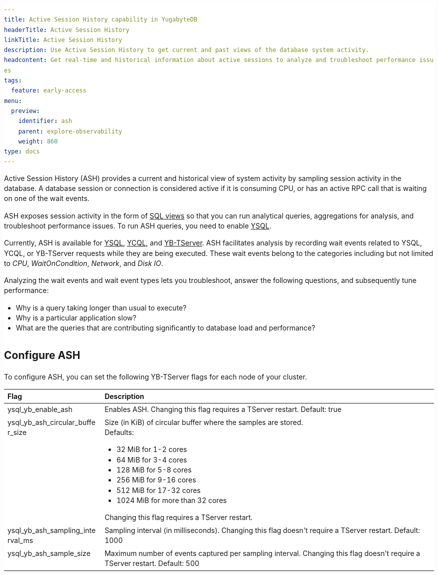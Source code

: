 ```yaml
---
title: Active Session History capability in YugabyteDB
headerTitle: Active Session History
linkTitle: Active Session History
description: Use Active Session History to get current and past views of the database system activity.
headcontent: Get real-time and historical information about active sessions to analyze and troubleshoot performance issues
tags:
  feature: early-access
menu:
  preview:
    identifier: ash
    parent: explore-observability
    weight: 860
type: docs
---
```


Active Session History (ASH) provides a current and historical view of system activity by sampling session activity in the database. A database session or connection is considered active if it is consuming CPU, or has an active RPC call that is waiting on one of the wait events.

ASH exposes session activity in the form of [SQL views](../../ysql-language-features/advanced-features/views/) so that you can run analytical queries, aggregations for analysis, and troubleshoot performance issues. To run ASH queries, you need to enable [YSQL](../../../api/ysql/).

Currently, ASH is available for [YSQL](../../../api/ysql/), [YCQL](../../../api/ycql/), and [YB-TServer](../../../architecture/yb-tserver/). ASH facilitates analysis by recording wait events related to YSQL, YCQL, or YB-TServer requests while they are being executed. These wait events belong to the categories including but not limited to _CPU_, _WaitOnCondition_, _Network_, and _Disk IO_.

Analyzing the wait events and wait event types lets you troubleshoot, answer the following questions, and subsequently tune performance:

- Why is a query taking longer than usual to execute?
- Why is a particular application slow?
- What are the queries that are contributing significantly to database load and performance?

## Configure ASH

To configure ASH, you can set the following YB-TServer flags for each node of your cluster.

| Flag | Description |
| :--- | :---------- |
| ysql_yb_enable_ash | Enables ASH. Changing this flag requires a TServer restart. Default: true |
| ysql_yb_ash_circular_buffer_size | Size (in KiB) of circular buffer where the samples are stored. <br> Defaults:<ul><li>32 MiB for 1-2 cores</li><li>64 MiB for 3-4 cores</li><li>128 MiB for 5-8 cores</li><li>256 MiB for 9-16 cores</li><li>512 MiB for 17-32 cores</li><li>1024 MiB for more than 32 cores</li></ul> Changing this flag requires a TServer restart. |
| ysql_yb_ash_sampling_interval_ms | Sampling interval (in milliseconds). Changing this flag doesn't require a TServer restart. Default: 1000 |
| ysql_yb_ash_sample_size | Maximum number of events captured per sampling interval. Changing this flag doesn't require a TServer restart. Default:  500 |
